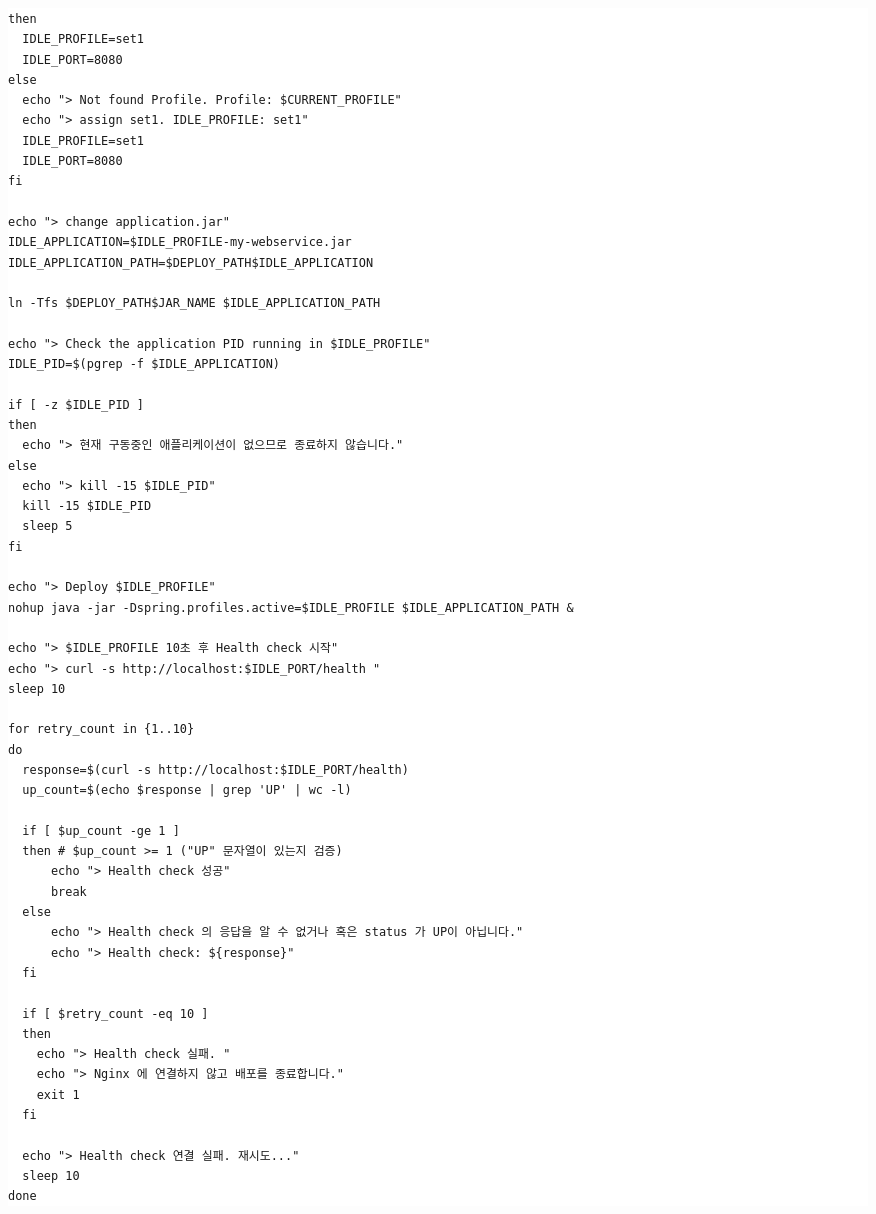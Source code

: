 ```shell
then
  IDLE_PROFILE=set1
  IDLE_PORT=8080
else
  echo "> Not found Profile. Profile: $CURRENT_PROFILE"
  echo "> assign set1. IDLE_PROFILE: set1"
  IDLE_PROFILE=set1
  IDLE_PORT=8080
fi

echo "> change application.jar"
IDLE_APPLICATION=$IDLE_PROFILE-my-webservice.jar
IDLE_APPLICATION_PATH=$DEPLOY_PATH$IDLE_APPLICATION

ln -Tfs $DEPLOY_PATH$JAR_NAME $IDLE_APPLICATION_PATH

echo "> Check the application PID running in $IDLE_PROFILE"
IDLE_PID=$(pgrep -f $IDLE_APPLICATION)

if [ -z $IDLE_PID ]
then
  echo "> 현재 구동중인 애플리케이션이 없으므로 종료하지 않습니다."
else
  echo "> kill -15 $IDLE_PID"
  kill -15 $IDLE_PID
  sleep 5
fi

echo "> Deploy $IDLE_PROFILE"
nohup java -jar -Dspring.profiles.active=$IDLE_PROFILE $IDLE_APPLICATION_PATH &

echo "> $IDLE_PROFILE 10초 후 Health check 시작"
echo "> curl -s http://localhost:$IDLE_PORT/health "
sleep 10

for retry_count in {1..10}
do
  response=$(curl -s http://localhost:$IDLE_PORT/health)
  up_count=$(echo $response | grep 'UP' | wc -l)

  if [ $up_count -ge 1 ]
  then # $up_count >= 1 ("UP" 문자열이 있는지 검증)
      echo "> Health check 성공"
      break
  else
      echo "> Health check 의 응답을 알 수 없거나 혹은 status 가 UP이 아닙니다."
      echo "> Health check: ${response}"
  fi

  if [ $retry_count -eq 10 ]
  then
    echo "> Health check 실패. "
    echo "> Nginx 에 연결하지 않고 배포를 종료합니다."
    exit 1
  fi

  echo "> Health check 연결 실패. 재시도..."
  sleep 10
done
```

